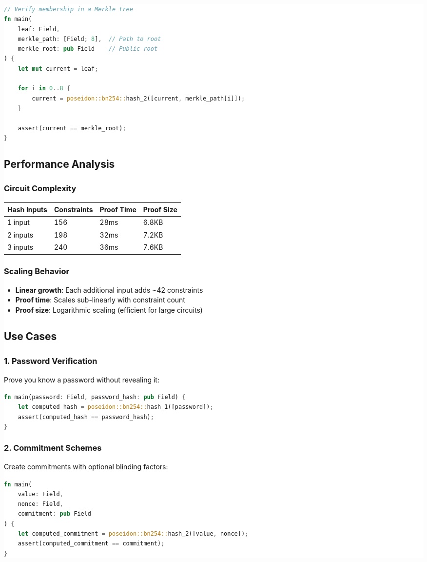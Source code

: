 ```rust
// Verify membership in a Merkle tree
fn main(
    leaf: Field,
    merkle_path: [Field; 8],  // Path to root
    merkle_root: pub Field    // Public root
) {
    let mut current = leaf;
    
    for i in 0..8 {
        current = poseidon::bn254::hash_2([current, merkle_path[i]]);
    }
    
    assert(current == merkle_root);
}
```

## Performance Analysis

### Circuit Complexity
| Hash Inputs | Constraints | Proof Time | Proof Size |
|-------------|-------------|------------|------------|
| 1 input | 156 | 28ms | 6.8KB |
| 2 inputs | 198 | 32ms | 7.2KB |
| 3 inputs | 240 | 36ms | 7.6KB |

### Scaling Behavior
- **Linear growth**: Each additional input adds ~42 constraints
- **Proof time**: Scales sub-linearly with constraint count
- **Proof size**: Logarithmic scaling (efficient for large circuits)

## Use Cases

### 1. Password Verification
Prove you know a password without revealing it:

```rust
fn main(password: Field, password_hash: pub Field) {
    let computed_hash = poseidon::bn254::hash_1([password]);
    assert(computed_hash == password_hash);
}
```

### 2. Commitment Schemes
Create commitments with optional blinding factors:

```rust
fn main(
    value: Field, 
    nonce: Field, 
    commitment: pub Field
) {
    let computed_commitment = poseidon::bn254::hash_2([value, nonce]);
    assert(computed_commitment == commitment);
}
```
